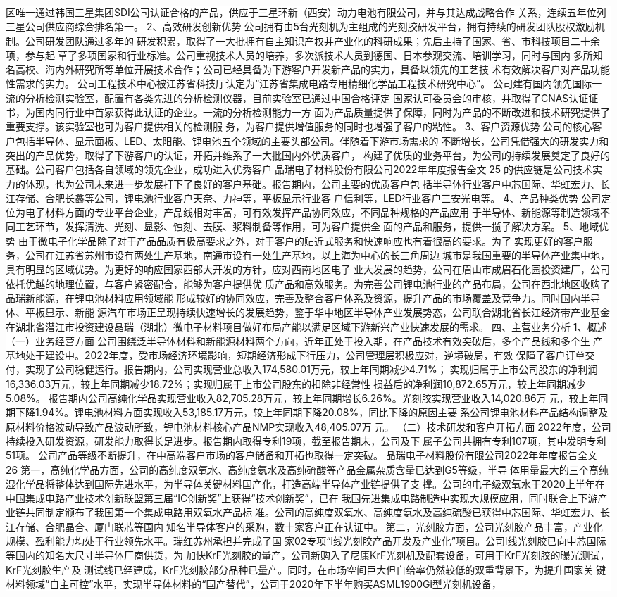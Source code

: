 区唯一通过韩国三星集团SDI公司认证合格的产品，供应于三星环新（西安）动力电池有限公司，并与其达成战略合作
关系，连续五年位列三星公司供应商综合排名第一。
2、高效研发创新优势
公司拥有由5台光刻机为主组成的光刻胶研发平台，拥有持续的研发团队股权激励机制。公司研发团队通过多年的
研发积累，取得了一大批拥有自主知识产权并产业化的科研成果；先后主持了国家、省、市科技项目二十余项，参与起
草了多项国家和行业标准。公司重视技术人员的培养，多次派技术人员到德国、日本参观交流、培训学习，同时与国内
多所知名高校、海内外研究所等单位开展技术合作；公司已经具备为下游客户开发新产品的实力，具备以领先的工艺技
术有效解决客户对产品功能性需求的实力。
公司工程技术中心被江苏省科技厅认定为“江苏省集成电路专用精细化学品工程技术研究中心”。
公司建有国内领先国际一流的分析检测实验室，配置有各类先进的分析检测仪器，目前实验室已通过中国合格评定
国家认可委员会的审核，并取得了CNAS认证证书，为国内同行业中首家获得此认证的企业。一流的分析检测能力一方
面为产品质量提供了保障，同时为产品的不断改进和技术研究提供了重要支撑。该实验室也可为客户提供相关的检测服
务，为客户提供增值服务的同时也增强了客户的粘性。
3、客户资源优势
公司的核心客户包括半导体、显示面板、LED、太阳能、锂电池五个领域的主要头部公司。伴随着下游市场需求的
不断增长，公司凭借强大的研发实力和突出的产品优势，取得了下游客户的认证，开拓并维系了一大批国内外优质客户，
构建了优质的业务平台，为公司的持续发展奠定了良好的基础。公司客户包括各自领域的领先企业，成功进入优秀客户
晶瑞电子材料股份有限公司2022年年度报告全文
25
的供应链是公司技术实力的体现，也为公司未来进一步发展打下了良好的客户基础。报告期内，公司主要的优质客户包
括半导体行业客户中芯国际、华虹宏力、长江存储、合肥长鑫等公司，锂电池行业客户天奈、力神等，平板显示行业客
户信利等，LED行业客户三安光电等。
4、产品种类优势
公司定位为电子材料方面的专业平台企业，产品线相对丰富，可有效发挥产品协同效应，不同品种规格的产品应用
于半导体、新能源等制造领域不同工艺环节，发挥清洗、光刻、显影、蚀刻、去膜、浆料制备等作用，可为客户提供全
面的产品和服务，提供一揽子解决方案。
5、地域优势
由于微电子化学品除了对于产品品质有极高要求之外，对于客户的贴近式服务和快速响应也有着很高的要求。为了
实现更好的客户服务，公司在江苏省苏州市设有两处生产基地，南通市设有一处生产基地，以上海为中心的长三角周边
城市是我国重要的半导体产业集中地，具有明显的区域优势。为更好的响应国家西部大开发的方针，应对西南地区电子
业大发展的趋势，公司在眉山市成眉石化园投资建厂，公司依托优越的地理位置，与客户紧密配合，能够为客户提供优
质产品和高效服务。为完善公司锂电池行业的产品布局，公司在西北地区收购了晶瑞新能源，在锂电池材料应用领域能
形成较好的协同效应，完善及整合客户体系及资源，提升产品的市场覆盖及竞争力。同时国内半导体、平板显示、新能
源汽车市场正呈现持续快速增长的发展趋势，鉴于华中地区半导体产业发展势态，公司联合湖北省长江经济带产业基金
在湖北省潜江市投资建设晶瑞（湖北）微电子材料项目做好布局产能以满足区域下游新兴产业快速发展的需求。
四、主营业务分析
1、概述
（一）业务经营方面
公司围绕泛半导体材料和新能源材料两个方向，近年正处于投入期，在产品技术有效突破后，多个产品线和多个生
产基地处于建设中。2022年度，受市场经济环境影响，短期经济形成下行压力，公司管理层积极应对，逆境破局，有效
保障了客户订单交付，实现了公司稳健运行。报告期内，公司实现营业总收入174,580.01万元，较上年同期减少4.71%；
实现归属于上市公司股东的净利润16,336.03万元，较上年同期减少18.72%；实现归属于上市公司股东的扣除非经常性
损益后的净利润10,872.65万元，较上年同期减少5.08%。
报告期内公司高纯化学品实现营业收入82,705.28万元，较上年同期增长6.26%。光刻胶实现营业收入14,020.86万
元，较上年同期下降1.94%。锂电池材料方面实现收入53,185.17万元，较上年同期下降20.08%，同比下降的原因主要
系公司锂电池材料产品结构调整及原材料价格波动导致产品波动所致，锂电池材料核心产品NMP实现收入48,405.07万
元。
（二）技术研发和客户开拓方面
2022年度，公司持续投入研发资源，研发能力取得长足进步。报告期内取得专利19项，截至报告期末，公司及下
属子公司共拥有专利107项，其中发明专利51项。
公司产品等级不断提升，在中高端客户市场的客户储备和开拓也取得一定突破。
晶瑞电子材料股份有限公司2022年年度报告全文
26
第一，高纯化学品方面，公司的高纯度双氧水、高纯度氨水及高纯硫酸等产品金属杂质含量已达到G5等级，半导
体用量最大的三个高纯湿化学品将整体达到国际先进水平，为半导体关键材料国产化，打造高端半导体产业链提供了支
撑。公司的电子级双氧水于2020上半年在中国集成电路产业技术创新联盟第三届“IC创新奖”上获得“技术创新奖”，已在
我国先进集成电路制造中实现大规模应用，同时联合上下游产业链共同制定颁布了我国第一个集成电路用双氧水产品标
准。公司的高纯度双氧水、高纯度氨水及高纯硫酸已获得中芯国际、华虹宏力、长江存储、合肥晶合、厦门联芯等国内
知名半导体客户的采购，数十家客户正在认证中。
第二，光刻胶方面，公司光刻胶产品丰富，产业化规模、盈利能力均处于行业领先水平。瑞红苏州承担并完成了国
家02专项“i线光刻胶产品开发及产业化”项目。公司i线光刻胶已向中芯国际等国内的知名大尺寸半导体厂商供货，为
加快KrF光刻胶的量产，公司新购入了尼康KrF光刻机及配套设备，可用于KrF光刻胶的曝光测试，KrF光刻胶生产及
测试线已经建成，KrF光刻胶部分品种已量产。同时，在市场空间巨大但自给率仍然较低的双重背景下，为提升国家关
键材料领域“自主可控”水平，实现半导体材料的“国产替代”，公司于2020年下半年购买ASML1900Gi型光刻机设备，